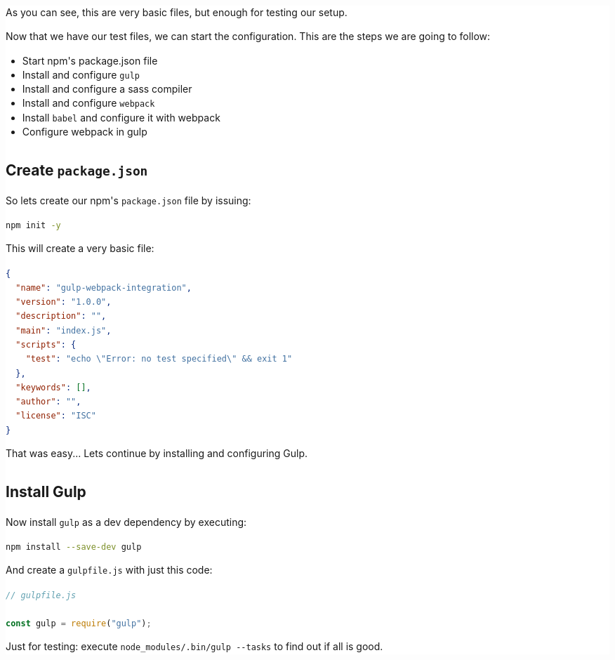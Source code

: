 As you can see, this are very basic files, but enough for testing our setup.

Now that we have our test files, we can start the configuration. This are the steps we are going to follow:

- Start npm's package.json file
- Install and configure `gulp`
- Install and configure a sass compiler
- Install and configure `webpack`
- Install `babel` and configure it with webpack
- Configure webpack in gulp

## Create `package.json`

So lets create our npm's `package.json` file by issuing:

```bash
npm init -y
```

This will create a very basic file:

```json
{
  "name": "gulp-webpack-integration",
  "version": "1.0.0",
  "description": "",
  "main": "index.js",
  "scripts": {
    "test": "echo \"Error: no test specified\" && exit 1"
  },
  "keywords": [],
  "author": "",
  "license": "ISC"
}
```

That was easy... Lets continue by installing and configuring Gulp.

## Install Gulp

Now install `gulp` as a dev dependency by executing:

```bash
npm install --save-dev gulp
```

And create a `gulpfile.js` with just this code:

```javascript
// gulpfile.js

const gulp = require("gulp");
```

Just for testing: execute `node_modules/.bin/gulp --tasks` to find out if all is good.
